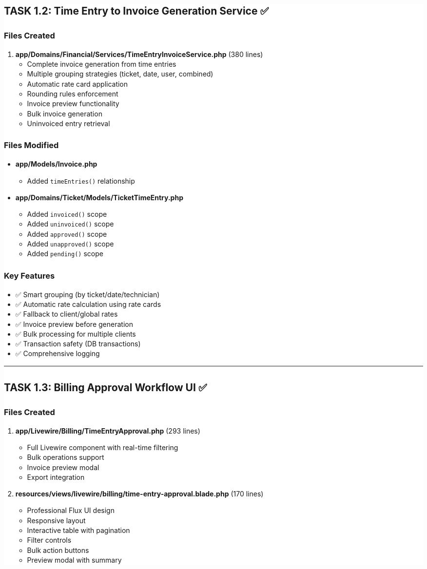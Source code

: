 
## TASK 1.2: Time Entry to Invoice Generation Service ✅

### Files Created
1. **app/Domains/Financial/Services/TimeEntryInvoiceService.php** (380 lines)
   - Complete invoice generation from time entries
   - Multiple grouping strategies (ticket, date, user, combined)
   - Automatic rate card application
   - Rounding rules enforcement
   - Invoice preview functionality
   - Bulk invoice generation
   - Uninvoiced entry retrieval

### Files Modified
- **app/Models/Invoice.php**
  - Added `timeEntries()` relationship

- **app/Domains/Ticket/Models/TicketTimeEntry.php**
  - Added `invoiced()` scope
  - Added `uninvoiced()` scope
  - Added `approved()` scope
  - Added `unapproved()` scope
  - Added `pending()` scope

### Key Features
- ✅ Smart grouping (by ticket/date/technician)
- ✅ Automatic rate calculation using rate cards
- ✅ Fallback to client/global rates
- ✅ Invoice preview before generation
- ✅ Bulk processing for multiple clients
- ✅ Transaction safety (DB transactions)
- ✅ Comprehensive logging

---

## TASK 1.3: Billing Approval Workflow UI ✅

### Files Created
1. **app/Livewire/Billing/TimeEntryApproval.php** (293 lines)
   - Full Livewire component with real-time filtering
   - Bulk operations support
   - Invoice preview modal
   - Export integration

2. **resources/views/livewire/billing/time-entry-approval.blade.php** (170 lines)
   - Professional Flux UI design
   - Responsive layout
   - Interactive table with pagination
   - Filter controls
   - Bulk action buttons
   - Preview modal with summary
